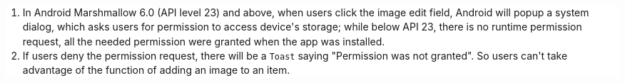 
1. In Android Marshmallow 6.0 (API level 23) and above, when users click the image edit field, Android will popup a system dialog, which asks users for permission to access device's storage; while below API 23, there is no runtime permission request, all the needed permission were granted when the app was installed.
2. If users deny the permission request, there will be a `Toast` saying "Permission was not granted". So users can't take advantage of the function of adding an image to an item.
